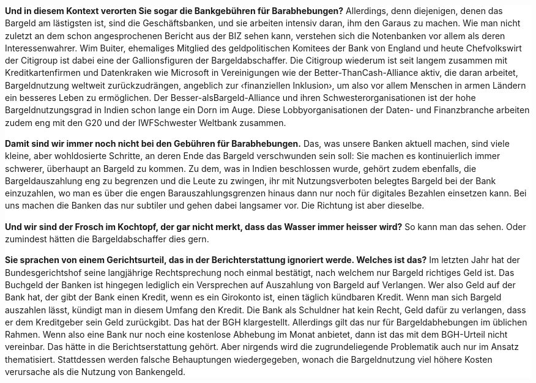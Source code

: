 **Und in diesem Kontext verorten Sie sogar die Bankgebühren für Barabhebungen?**
Allerdings, denn diejenigen, denen das Bargeld am lästigsten ist, sind die Geschäftsbanken, und sie arbeiten
intensiv daran, ihm den Garaus zu machen. Wie man nicht zuletzt an dem schon angesprochenen Bericht aus
der BIZ sehen kann, verstehen sich die Notenbanken vor allem als deren Interessenwahrer.
Wim Buiter, ehemaliges Mitglied des geldpolitischen Komitees der Bank von England und heute Chefvolkswirt
der Citigroup ist dabei eine der Gallionsfiguren der Bargeldabschaffer. Die Citigroup wiederum ist seit langem
zusammen mit Kreditkartenfirmen und Datenkraken wie Microsoft in Vereinigungen wie der Better-ThanCash-Alliance aktiv, die daran arbeitet, Bargeldnutzung weltweit zurückzudrängen, angeblich zur ‹finanziellen
Inklusion›, um also vor allem Menschen in armen Ländern ein besseres Leben zu ermöglichen. Der Besser-alsBargeld-Alliance und ihren Schwesterorganisationen ist der hohe Bargeldnutzungsgrad in Indien schon lange
ein Dorn im Auge.
Diese Lobbyorganisationen der Daten- und Finanzbranche arbeiten zudem eng mit den G20 und der IWFSchwester Weltbank zusammen.

**Damit sind wir immer noch nicht bei den Gebühren für Barabhebungen.**
Das, was unsere Banken aktuell machen, sind viele kleine, aber wohldosierte Schritte, an deren Ende das Bargeld
verschwunden sein soll: Sie machen es kontinuierlich immer schwerer, überhaupt an Bargeld zu kommen.
Zu dem, was in Indien beschlossen wurde, gehört zudem ebenfalls, die Bargeldauszahlung eng zu begrenzen
und die Leute zu zwingen, ihr mit Nutzungsverboten belegtes Bargeld bei der Bank einzuzahlen, wo man es
über die engen Barauszahlungsgrenzen hinaus dann nur noch für digitales Bezahlen einsetzen kann. Bei uns
machen die Banken das nur subtiler und gehen dabei langsamer vor. Die Richtung ist aber dieselbe.

**Und wir sind der Frosch im Kochtopf, der gar nicht merkt, dass das Wasser immer heisser wird?**
So kann man das sehen. Oder zumindest hätten die Bargeldabschaffer dies gern.

**Sie sprachen von einem Gerichtsurteil, das in der Berichterstattung ignoriert werde. Welches ist das?**
Im letzten Jahr hat der Bundesgerichtshof seine langjährige Rechtsprechung noch einmal bestätigt, nach welchem nur Bargeld richtiges Geld ist. Das Buchgeld der Banken ist hingegen lediglich ein Versprechen auf Auszahlung von Bargeld auf Verlangen.
Wer also Geld auf der Bank hat, der gibt der Bank einen Kredit, wenn es ein Girokonto ist, einen täglich kündbaren Kredit. Wenn man sich Bargeld auszahlen lässt, kündigt man in diesem Umfang den Kredit. Die Bank als
Schuldner hat kein Recht, Geld dafür zu verlangen, dass er dem Kreditgeber sein Geld zurückgibt. Das hat der
BGH klargestellt. Allerdings gilt das nur für Bargeldabhebungen im üblichen Rahmen. Wenn also eine Bank
nur noch eine kostenlose Abhebung im Monat anbietet, dann ist das mit dem BGH-Urteil nicht vereinbar. Das
hätte in die Berichtserstattung gehört. Aber nirgends wird die zugrundeliegende Problematik auch nur im
Ansatz thematisiert. Stattdessen werden falsche Behauptungen wiedergegeben, wonach die Bargeldnutzung viel
höhere Kosten verursache als die Nutzung von Bankengeld.
